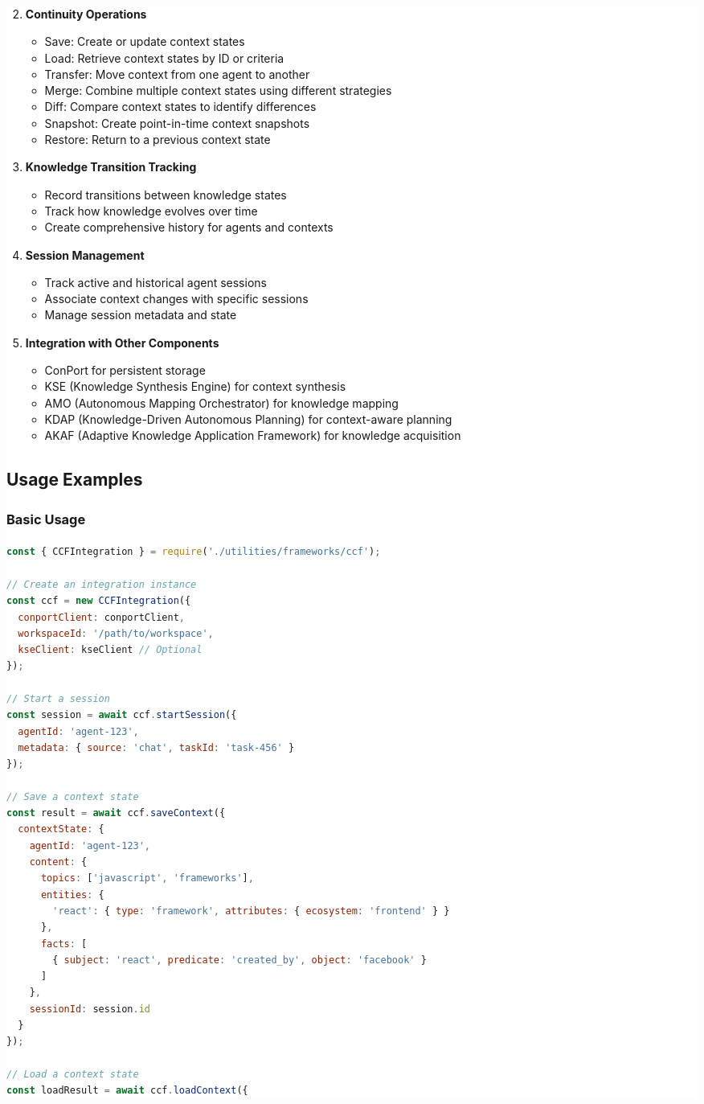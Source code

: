 2. **Continuity Operations**
   - Save: Create or update context states
   - Load: Retrieve context states by ID or criteria
   - Transfer: Move context from one agent to another
   - Merge: Combine multiple context states using different strategies
   - Diff: Compare context states to identify differences
   - Snapshot: Create point-in-time context snapshots
   - Restore: Return to a previous context state

3. **Knowledge Transition Tracking**
   - Record transitions between knowledge states
   - Track how knowledge evolves over time
   - Create comprehensive history for agents and contexts

4. **Session Management**
   - Track active and historical agent sessions
   - Associate context changes with specific sessions
   - Manage session metadata and state

5. **Integration with Other Components**
   - ConPort for persistent storage
   - KSE (Knowledge Synthesis Engine) for context synthesis
   - AMO (Autonomous Mapping Orchestrator) for knowledge mapping
   - KDAP (Knowledge-Driven Autonomous Planning) for context-aware planning
   - AKAF (Adaptive Knowledge Application Framework) for knowledge acquisition

## Usage Examples

### Basic Usage

```javascript
const { CCFIntegration } = require('./utilities/frameworks/ccf');

// Create an integration instance
const ccf = new CCFIntegration({
  conportClient: conportClient,
  workspaceId: '/path/to/workspace',
  kseClient: kseClient // Optional
});

// Start a session
const session = await ccf.startSession({ 
  agentId: 'agent-123',
  metadata: { source: 'chat', taskId: 'task-456' } 
});

// Save a context state
const result = await ccf.saveContext({
  contextState: {
    agentId: 'agent-123',
    content: {
      topics: ['javascript', 'frameworks'],
      entities: {
        'react': { type: 'framework', attributes: { ecosystem: 'frontend' } }
      },
      facts: [
        { subject: 'react', predicate: 'created_by', object: 'facebook' }
      ]
    },
    sessionId: session.id
  }
});

// Load a context state
const loadResult = await ccf.loadContext({
```
